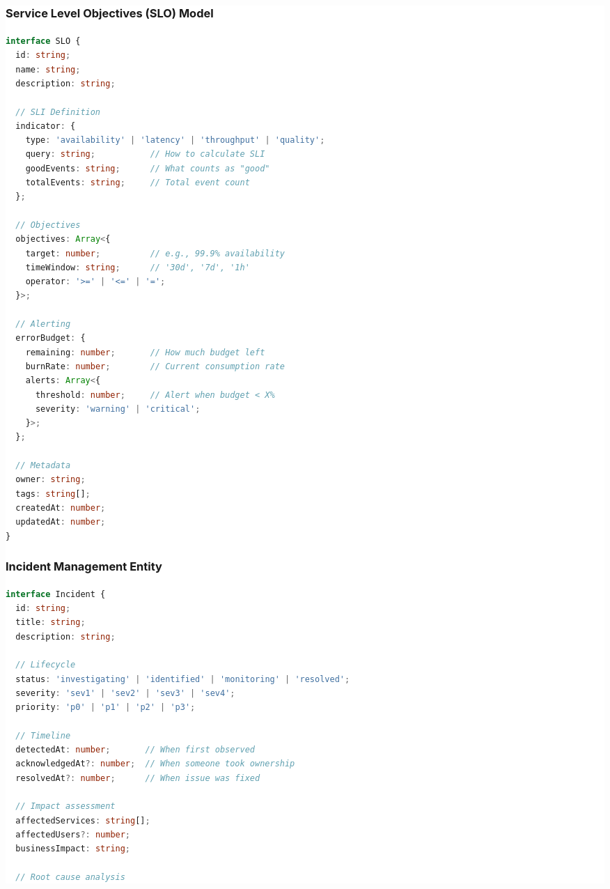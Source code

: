### Service Level Objectives (SLO) Model
```typescript
interface SLO {
  id: string;
  name: string;
  description: string;
  
  // SLI Definition
  indicator: {
    type: 'availability' | 'latency' | 'throughput' | 'quality';
    query: string;           // How to calculate SLI
    goodEvents: string;      // What counts as "good"
    totalEvents: string;     // Total event count
  };
  
  // Objectives
  objectives: Array<{
    target: number;          // e.g., 99.9% availability
    timeWindow: string;      // '30d', '7d', '1h'
    operator: '>=' | '<=' | '=';
  }>;
  
  // Alerting
  errorBudget: {
    remaining: number;       // How much budget left
    burnRate: number;        // Current consumption rate
    alerts: Array<{
      threshold: number;     // Alert when budget < X%
      severity: 'warning' | 'critical';
    }>;
  };
  
  // Metadata
  owner: string;
  tags: string[];
  createdAt: number;
  updatedAt: number;
}
```

### Incident Management Entity
```typescript
interface Incident {
  id: string;
  title: string;
  description: string;
  
  // Lifecycle
  status: 'investigating' | 'identified' | 'monitoring' | 'resolved';
  severity: 'sev1' | 'sev2' | 'sev3' | 'sev4';
  priority: 'p0' | 'p1' | 'p2' | 'p3';
  
  // Timeline
  detectedAt: number;       // When first observed
  acknowledgedAt?: number;  // When someone took ownership
  resolvedAt?: number;      // When issue was fixed
  
  // Impact assessment
  affectedServices: string[];
  affectedUsers?: number;
  businessImpact: string;
  
  // Root cause analysis
```